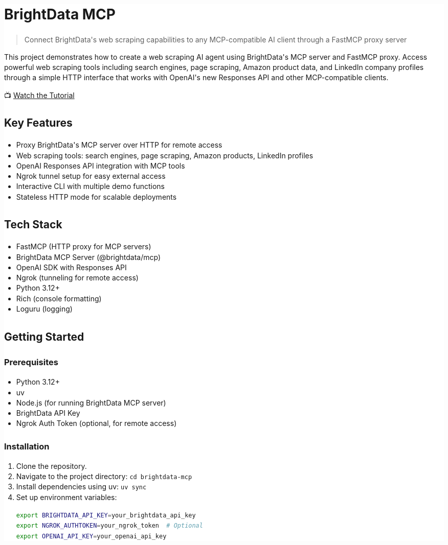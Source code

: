 # BrightData MCP

> Connect BrightData's web scraping capabilities to any MCP-compatible AI client through a FastMCP proxy server

This project demonstrates how to create a web scraping AI agent using BrightData's MCP server and FastMCP proxy. Access powerful web scraping tools including search engines, page scraping, Amazon product data, and LinkedIn company profiles through a simple HTTP interface that works with OpenAI's new Responses API and other MCP-compatible clients.

📺 [Watch the Tutorial](https://youtu.be/FRZJVtZsXbI)

## Key Features

- Proxy BrightData's MCP server over HTTP for remote access
- Web scraping tools: search engines, page scraping, Amazon products, LinkedIn profiles  
- OpenAI Responses API integration with MCP tools
- Ngrok tunnel setup for easy external access
- Interactive CLI with multiple demo functions
- Stateless HTTP mode for scalable deployments

## Tech Stack

- FastMCP (HTTP proxy for MCP servers)
- BrightData MCP Server (@brightdata/mcp)
- OpenAI SDK with Responses API
- Ngrok (tunneling for remote access)
- Python 3.12+
- Rich (console formatting)
- Loguru (logging)

## Getting Started

### Prerequisites

- Python 3.12+
- uv
- Node.js (for running BrightData MCP server)
- BrightData API Key
- Ngrok Auth Token (optional, for remote access)

### Installation

1. Clone the repository.
2. Navigate to the project directory: `cd brightdata-mcp`
3. Install dependencies using uv: `uv sync`
4. Set up environment variables:
   ```bash
   export BRIGHTDATA_API_KEY=your_brightdata_api_key
   export NGROK_AUTHTOKEN=your_ngrok_token  # Optional
   export OPENAI_API_KEY=your_openai_api_key
   ```
